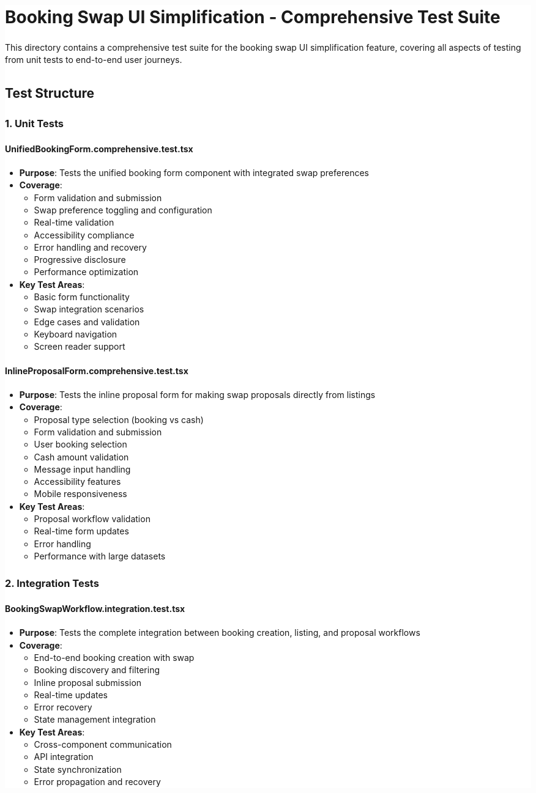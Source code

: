 # Booking Swap UI Simplification - Comprehensive Test Suite

This directory contains a comprehensive test suite for the booking swap UI simplification feature, covering all aspects of testing from unit tests to end-to-end user journeys.

## Test Structure

### 1. Unit Tests

#### UnifiedBookingForm.comprehensive.test.tsx
- **Purpose**: Tests the unified booking form component with integrated swap preferences
- **Coverage**: 
  - Form validation and submission
  - Swap preference toggling and configuration
  - Real-time validation
  - Accessibility compliance
  - Error handling and recovery
  - Progressive disclosure
  - Performance optimization
- **Key Test Areas**:
  - Basic form functionality
  - Swap integration scenarios
  - Edge cases and validation
  - Keyboard navigation
  - Screen reader support

#### InlineProposalForm.comprehensive.test.tsx
- **Purpose**: Tests the inline proposal form for making swap proposals directly from listings
- **Coverage**:
  - Proposal type selection (booking vs cash)
  - Form validation and submission
  - User booking selection
  - Cash amount validation
  - Message input handling
  - Accessibility features
  - Mobile responsiveness
- **Key Test Areas**:
  - Proposal workflow validation
  - Real-time form updates
  - Error handling
  - Performance with large datasets

### 2. Integration Tests

#### BookingSwapWorkflow.integration.test.tsx
- **Purpose**: Tests the complete integration between booking creation, listing, and proposal workflows
- **Coverage**:
  - End-to-end booking creation with swap
  - Booking discovery and filtering
  - Inline proposal submission
  - Real-time updates
  - Error recovery
  - State management integration
- **Key Test Areas**:
  - Cross-component communication
  - API integration
  - State synchronization
  - Error propagation and recovery

